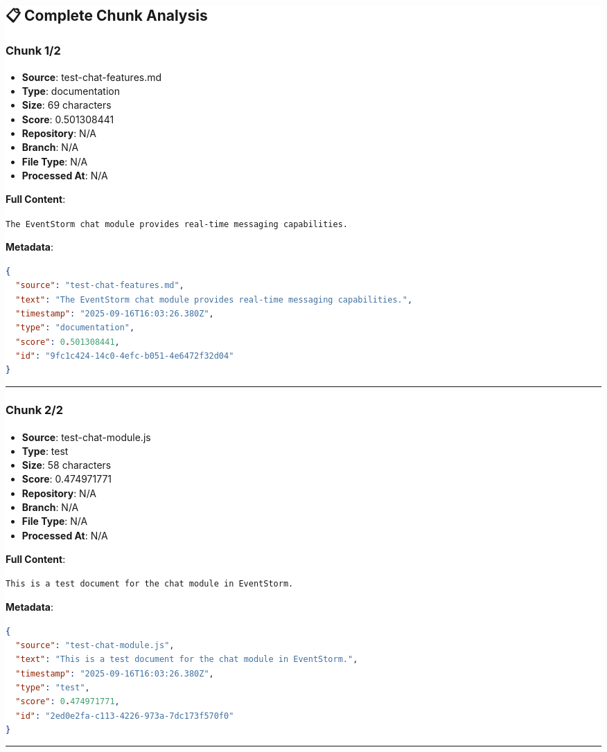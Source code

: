 ## 📋 Complete Chunk Analysis


### Chunk 1/2
- **Source**: test-chat-features.md
- **Type**: documentation
- **Size**: 69 characters
- **Score**: 0.501308441
- **Repository**: N/A
- **Branch**: N/A
- **File Type**: N/A
- **Processed At**: N/A

**Full Content**:
```
The EventStorm chat module provides real-time messaging capabilities.
```

**Metadata**:
```json
{
  "source": "test-chat-features.md",
  "text": "The EventStorm chat module provides real-time messaging capabilities.",
  "timestamp": "2025-09-16T16:03:26.380Z",
  "type": "documentation",
  "score": 0.501308441,
  "id": "9fc1c424-14c0-4efc-b051-4e6472f32d04"
}
```

---

### Chunk 2/2
- **Source**: test-chat-module.js
- **Type**: test
- **Size**: 58 characters
- **Score**: 0.474971771
- **Repository**: N/A
- **Branch**: N/A
- **File Type**: N/A
- **Processed At**: N/A

**Full Content**:
```
This is a test document for the chat module in EventStorm.
```

**Metadata**:
```json
{
  "source": "test-chat-module.js",
  "text": "This is a test document for the chat module in EventStorm.",
  "timestamp": "2025-09-16T16:03:26.380Z",
  "type": "test",
  "score": 0.474971771,
  "id": "2ed0e2fa-c113-4226-973a-7dc173f570f0"
}
```

---